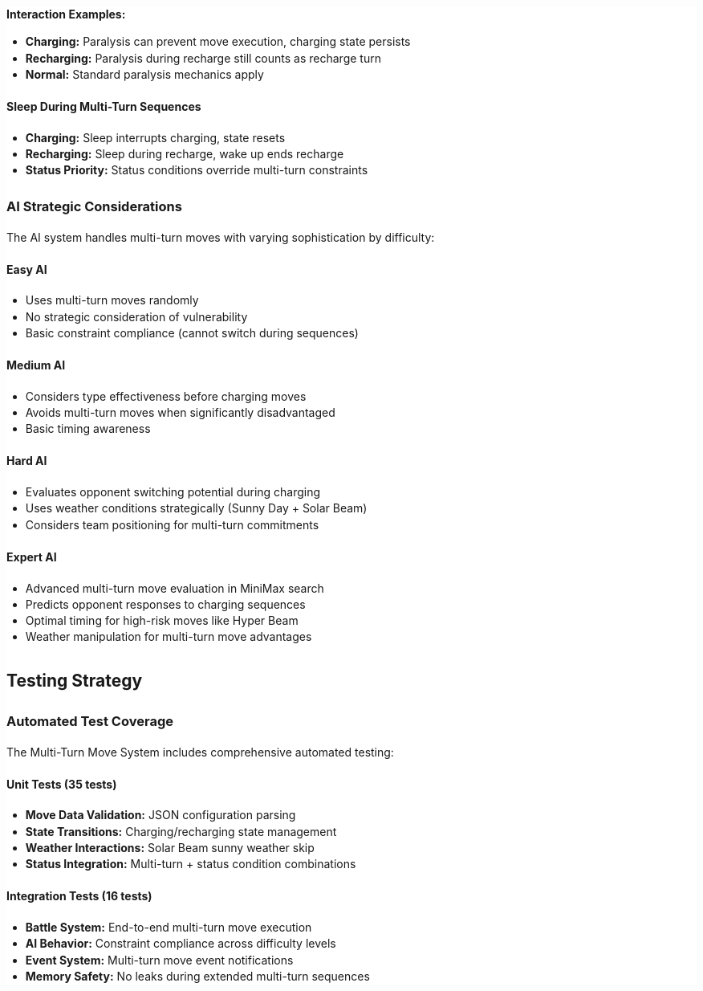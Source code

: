 **Interaction Examples:**
- **Charging:** Paralysis can prevent move execution, charging state persists
- **Recharging:** Paralysis during recharge still counts as recharge turn
- **Normal:** Standard paralysis mechanics apply

#### Sleep During Multi-Turn Sequences
- **Charging:** Sleep interrupts charging, state resets
- **Recharging:** Sleep during recharge, wake up ends recharge
- **Status Priority:** Status conditions override multi-turn constraints

### AI Strategic Considerations

The AI system handles multi-turn moves with varying sophistication by difficulty:

#### Easy AI
- Uses multi-turn moves randomly
- No strategic consideration of vulnerability
- Basic constraint compliance (cannot switch during sequences)

#### Medium AI
- Considers type effectiveness before charging moves
- Avoids multi-turn moves when significantly disadvantaged
- Basic timing awareness

#### Hard AI
- Evaluates opponent switching potential during charging
- Uses weather conditions strategically (Sunny Day + Solar Beam)
- Considers team positioning for multi-turn commitments

#### Expert AI
- Advanced multi-turn move evaluation in MiniMax search
- Predicts opponent responses to charging sequences
- Optimal timing for high-risk moves like Hyper Beam
- Weather manipulation for multi-turn move advantages

## Testing Strategy

### Automated Test Coverage

The Multi-Turn Move System includes comprehensive automated testing:

#### Unit Tests (35 tests)
- **Move Data Validation:** JSON configuration parsing
- **State Transitions:** Charging/recharging state management
- **Weather Interactions:** Solar Beam sunny weather skip
- **Status Integration:** Multi-turn + status condition combinations

#### Integration Tests (16 tests)
- **Battle System:** End-to-end multi-turn move execution
- **AI Behavior:** Constraint compliance across difficulty levels
- **Event System:** Multi-turn move event notifications
- **Memory Safety:** No leaks during extended multi-turn sequences
